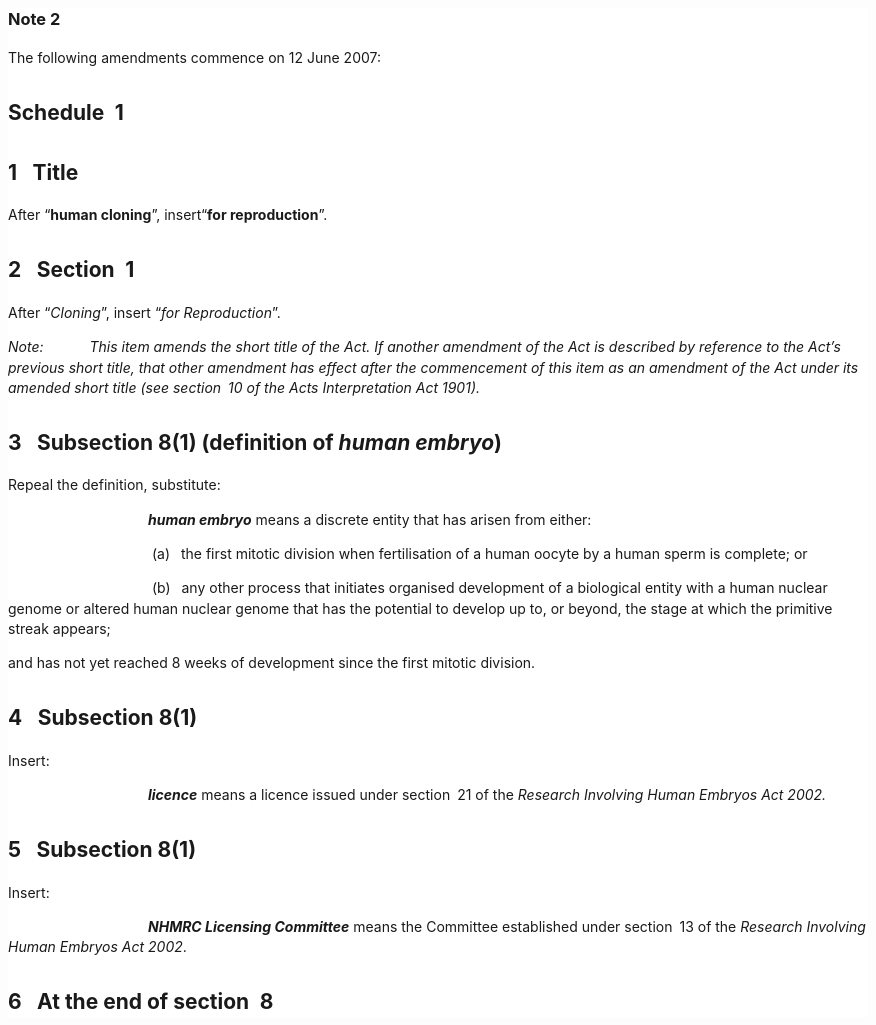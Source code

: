   </td>
</tr></table>

### Note 2

The following amendments commence on 12 June 2007:

## Schedule 1

## 1  Title

After “**human cloning**”, insert“**for reproduction**”.

## 2  Section 1

After “_Cloning_”, insert “_for Reproduction_”.

_Note:       This item amends the short title of the Act. If another amendment of the Act is described by reference to the Act’s previous short title, that other amendment has effect after the commencement of this item as an amendment of the Act under its amended short title (see section 10 of the Acts Interpretation Act 1901)._

## 3  Subsection 8(1) (definition of _human embryo_)

Repeal the definition, substitute:

                    <a name="human-embryo"></a>**_human embryo_** means a discrete entity that has arisen from either:

                     (a)  the first mitotic division when fertilisation of a human oocyte by a human sperm is complete; or

                     (b)  any other process that initiates organised development of a biological entity with a human nuclear genome or altered human nuclear genome that has the potential to develop up to, or beyond, the stage at which the primitive streak appears;

and has not yet reached 8 weeks of development since the first mitotic division.

## 4  Subsection 8(1)

Insert:

                    <a name="licenc"></a>**_licence_** means a licence issued under section 21 of the _Research Involving Human Embryos Act 2002._

## 5  Subsection 8(1)

Insert:

                    <a name="nhmrc-licens-committe"></a>**_NHMRC Licensing Committee_** means the Committee established under section 13 of the _Research Involving Human Embryos Act 2002_.

## 6  At the end of section 8
